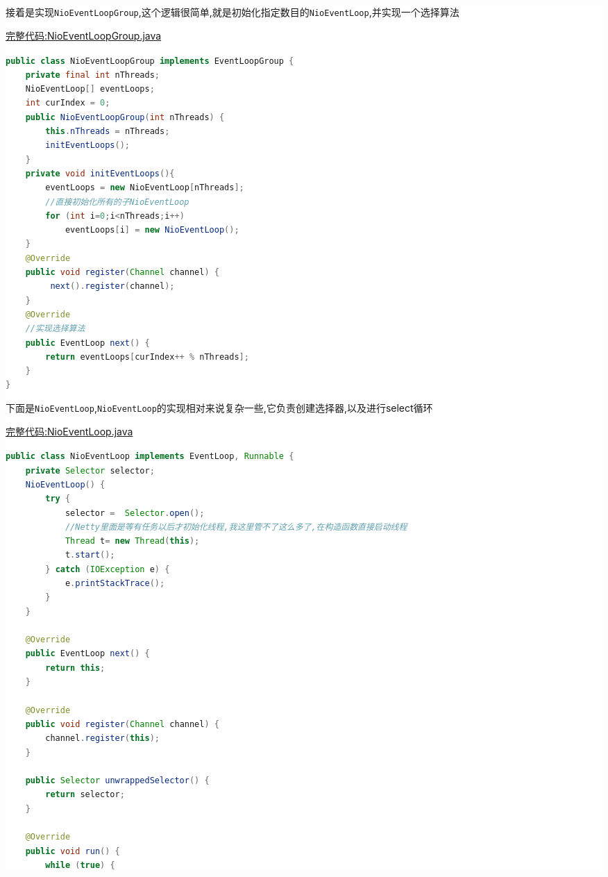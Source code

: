 接着是实现`NioEventLoopGroup`,这个逻辑很简单,就是初始化指定数目的`NioEventLoop`,并实现一个选择算法

[完整代码:NioEventLoopGroup.java](myNetty/channel/nio/NioEventLoopGroup.java)
```java
public class NioEventLoopGroup implements EventLoopGroup {
    private final int nThreads;
    NioEventLoop[] eventLoops;
    int curIndex = 0;
    public NioEventLoopGroup(int nThreads) {
        this.nThreads = nThreads;
        initEventLoops();
    }
    private void initEventLoops(){
        eventLoops = new NioEventLoop[nThreads];
        //直接初始化所有的子NioEventLoop
        for (int i=0;i<nThreads;i++)
            eventLoops[i] = new NioEventLoop();
    }
    @Override
    public void register(Channel channel) {
         next().register(channel);
    }
    @Override
    //实现选择算法
    public EventLoop next() {
        return eventLoops[curIndex++ % nThreads];
    }
}

```

下面是`NioEventLoop`,`NioEventLoop`的实现相对来说复杂一些,它负责创建选择器,以及进行select循环

[完整代码:NioEventLoop.java](myNetty/channel/nio/NioEventLoop.java)
```java
public class NioEventLoop implements EventLoop, Runnable {
    private Selector selector;
    NioEventLoop() {
        try {
            selector =  Selector.open();
            //Netty里面是等有任务以后才初始化线程,我这里管不了这么多了,在构造函数直接启动线程
            Thread t= new Thread(this);
            t.start();
        } catch (IOException e) {
            e.printStackTrace();
        }
    }

    @Override
    public EventLoop next() {
        return this;
    }

    @Override
    public void register(Channel channel) {
        channel.register(this);
    }

    public Selector unwrappedSelector() {
        return selector;
    }

    @Override
    public void run() {
        while (true) {
```